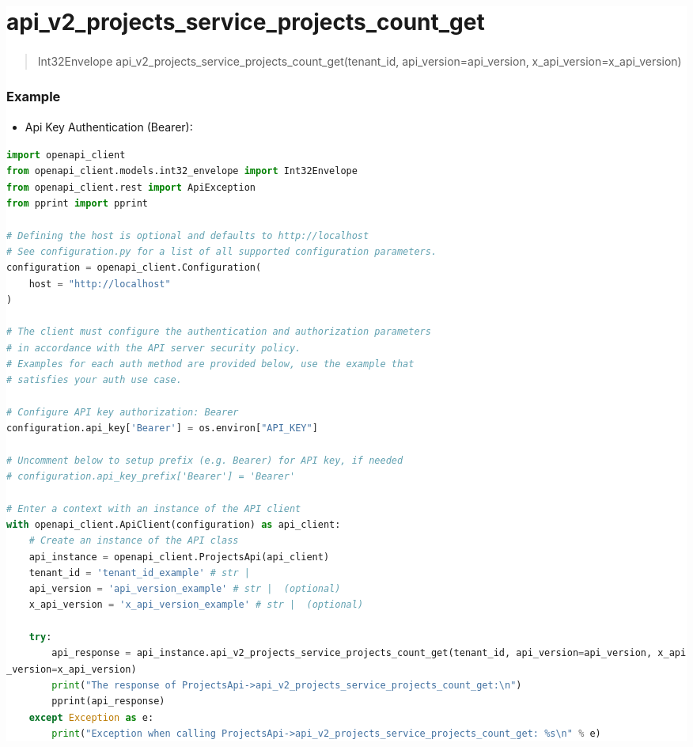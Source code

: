 
# **api_v2_projects_service_projects_count_get**
> Int32Envelope api_v2_projects_service_projects_count_get(tenant_id, api_version=api_version, x_api_version=x_api_version)



### Example

* Api Key Authentication (Bearer):

```python
import openapi_client
from openapi_client.models.int32_envelope import Int32Envelope
from openapi_client.rest import ApiException
from pprint import pprint

# Defining the host is optional and defaults to http://localhost
# See configuration.py for a list of all supported configuration parameters.
configuration = openapi_client.Configuration(
    host = "http://localhost"
)

# The client must configure the authentication and authorization parameters
# in accordance with the API server security policy.
# Examples for each auth method are provided below, use the example that
# satisfies your auth use case.

# Configure API key authorization: Bearer
configuration.api_key['Bearer'] = os.environ["API_KEY"]

# Uncomment below to setup prefix (e.g. Bearer) for API key, if needed
# configuration.api_key_prefix['Bearer'] = 'Bearer'

# Enter a context with an instance of the API client
with openapi_client.ApiClient(configuration) as api_client:
    # Create an instance of the API class
    api_instance = openapi_client.ProjectsApi(api_client)
    tenant_id = 'tenant_id_example' # str | 
    api_version = 'api_version_example' # str |  (optional)
    x_api_version = 'x_api_version_example' # str |  (optional)

    try:
        api_response = api_instance.api_v2_projects_service_projects_count_get(tenant_id, api_version=api_version, x_api_version=x_api_version)
        print("The response of ProjectsApi->api_v2_projects_service_projects_count_get:\n")
        pprint(api_response)
    except Exception as e:
        print("Exception when calling ProjectsApi->api_v2_projects_service_projects_count_get: %s\n" % e)
```
